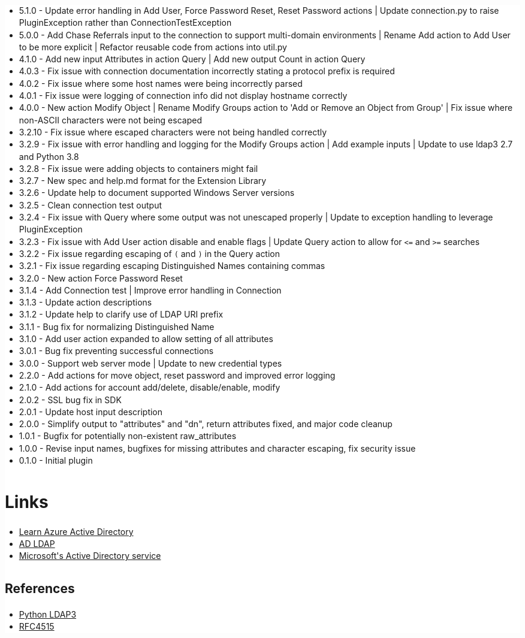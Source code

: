 * 5.1.0 - Update error handling in Add User, Force Password Reset, Reset Password actions | Update connection.py to raise PluginException rather than ConnectionTestException
* 5.0.0 - Add Chase Referrals input to the connection to support multi-domain environments | Rename Add action to Add User to be more explicit | Refactor reusable code from actions into util.py
* 4.1.0 - Add new input Attributes in action Query | Add new output Count in action Query
* 4.0.3 - Fix issue with connection documentation incorrectly stating a protocol prefix is required
* 4.0.2 - Fix issue where some host names were being incorrectly parsed
* 4.0.1 - Fix issue were logging of connection info did not display hostname correctly
* 4.0.0 - New action Modify Object | Rename Modify Groups action to 'Add or Remove an Object from Group' | Fix issue where non-ASCII characters were not being escaped
* 3.2.10 - Fix issue where escaped characters were not being handled correctly
* 3.2.9 - Fix issue with error handling and logging for the Modify Groups action | Add example inputs | Update to use ldap3 2.7 and Python 3.8
* 3.2.8 - Fix issue were adding objects to containers might fail
* 3.2.7 - New spec and help.md format for the Extension Library
* 3.2.6 - Update help to document supported Windows Server versions
* 3.2.5 - Clean connection test output
* 3.2.4 - Fix issue with Query where some output was not unescaped properly | Update to exception handling to leverage PluginException
* 3.2.3 - Fix issue with Add User action disable and enable flags | Update Query action to allow for `<=` and `>=` searches
* 3.2.2 - Fix issue regarding escaping of `(` and `)` in the Query action
* 3.2.1 - Fix issue regarding escaping Distinguished Names containing commas
* 3.2.0 - New action Force Password Reset
* 3.1.4 - Add Connection test | Improve error handling in Connection
* 3.1.3 - Update action descriptions
* 3.1.2 - Update help to clarify use of LDAP URI prefix
* 3.1.1 - Bug fix for normalizing Distinguished Name
* 3.1.0 - Add user action expanded to allow setting of all attributes
* 3.0.1 - Bug fix preventing successful connections
* 3.0.0 - Support web server mode | Update to new credential types
* 2.2.0 - Add actions for move object, reset password and improved error logging
* 2.1.0 - Add actions for account add/delete, disable/enable, modify
* 2.0.2 - SSL bug fix in SDK
* 2.0.1 - Update host input description
* 2.0.0 - Simplify output to "attributes" and "dn", return attributes fixed, and major code cleanup
* 1.0.1 - Bugfix for potentially non-existent raw_attributes
* 1.0.0 - Revise input names, bugfixes for missing attributes and character escaping, fix security issue
* 0.1.0 - Initial plugin

# Links

* [Learn Azure Active Directory](https://learn.microsoft.com/en-us/azure/active-directory/)
* [AD LDAP](https://docs.microsoft.com/en-us/openspecs/windows_protocols/ms-adts/3c5916a9-f1a0-429d-b937-f8fe672d777c)
* [Microsoft's Active Directory service](https://social.technet.microsoft.com/wiki/contents/articles/5392.active-directory-ldap-syntax-filters.aspx)

## References

* [Python LDAP3](https://ldap3.readthedocs.io)
* [RFC4515](https://tools.ietf.org/search/rfc4515)